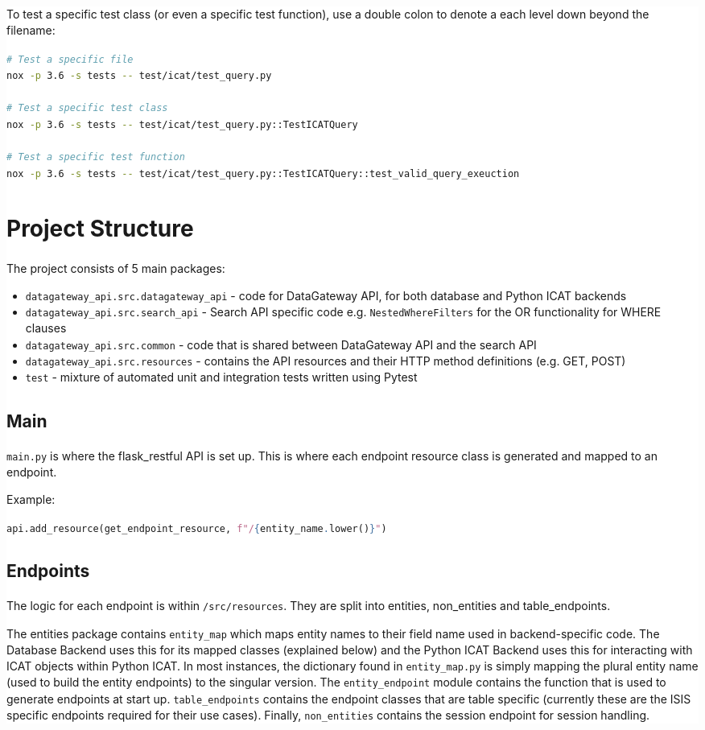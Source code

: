 To test a specific test class (or even a specific test function), use a double colon to
denote a each level down beyond the filename:

```bash
# Test a specific file
nox -p 3.6 -s tests -- test/icat/test_query.py

# Test a specific test class
nox -p 3.6 -s tests -- test/icat/test_query.py::TestICATQuery

# Test a specific test function
nox -p 3.6 -s tests -- test/icat/test_query.py::TestICATQuery::test_valid_query_exeuction
```




# Project Structure
The project consists of 5 main packages:
- `datagateway_api.src.datagateway_api` - code for DataGateway API, for both database and Python ICAT backends
- `datagateway_api.src.search_api` - Search API specific code e.g. `NestedWhereFilters` for the OR functionality for WHERE clauses
- `datagateway_api.src.common` - code that is shared between DataGateway API and the search API
- `datagateway_api.src.resources` - contains the API resources and their HTTP method definitions (e.g. GET, POST)
- `test` - mixture of automated unit and integration tests written using Pytest


## Main
`main.py` is where the flask_restful API is set up. This is where each endpoint resource
class is generated and mapped to an endpoint.

Example:
```python
api.add_resource(get_endpoint_resource, f"/{entity_name.lower()}")
```


## Endpoints
The logic for each endpoint is within `/src/resources`. They are split into entities,
non_entities and table_endpoints.

The entities package contains `entity_map` which
maps entity names to their field name used in backend-specific code. The Database
Backend uses this for its mapped classes (explained below) and the Python ICAT Backend
uses this for interacting with ICAT objects within Python ICAT. In most instances, the
dictionary found in `entity_map.py` is simply mapping the plural entity name (used to
build the entity endpoints) to the singular version. The `entity_endpoint` module
contains the function that is used to generate endpoints at start up. `table_endpoints`
contains the endpoint classes that are table specific (currently these are the ISIS
specific endpoints required for their use cases). Finally, `non_entities` contains the
session endpoint for session handling.
